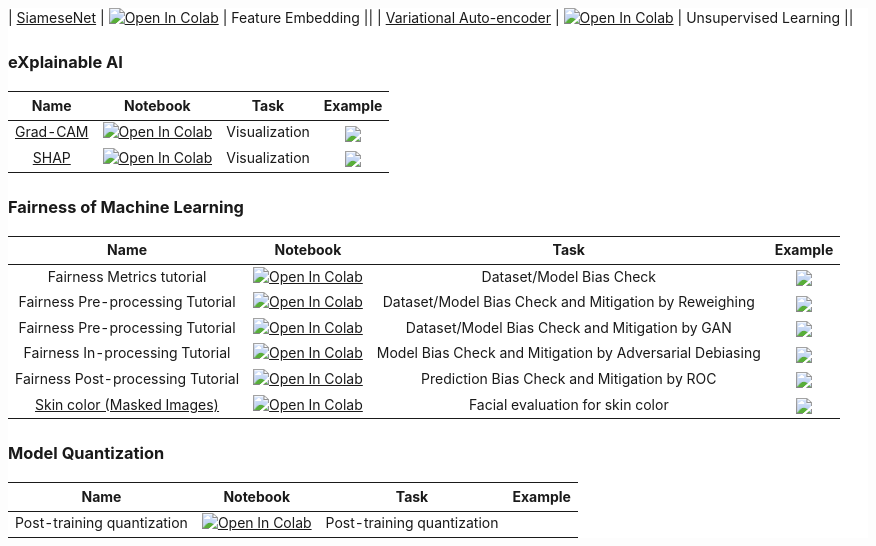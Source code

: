 | [SiameseNet](https://arxiv.org/abs/1606.09549) | [![Open In Colab](https://colab.research.google.com/assets/colab-badge.svg)](https://colab.research.google.com/github/sony/nnabla/blob/master/tutorial/siamese_feature_embedding.ipynb) | Feature Embedding ||
| [Variational Auto-encoder](https://arxiv.org/abs/1312.6114) | [![Open In Colab](https://colab.research.google.com/assets/colab-badge.svg)](https://colab.research.google.com/github/sony/nnabla/blob/master/tutorial/vae_unsupervised_learning.ipynb) | Unsupervised Learning ||

### eXplainable AI
|Name| Notebook           | Task  | Example                       |
|:---------------------------------:|:-------------:|:-----:|:------------:|
 [Grad-CAM](https://arxiv.org/abs/1610.02391) | [![Open In Colab](https://colab.research.google.com/assets/colab-badge.svg)](https://colab.research.google.com/github/sony/nnabla-examples/blob/master/interactive-demos/gradcam.ipynb) | Visualization |<a href="url"><img src="https://github.com/sony/nnabla-examples/raw/master/responsible_ai/gradcam/images/sample.png" align="center" height="90" ></a>|
 [SHAP](https://arxiv.org/abs/1901.10436) | [![Open In Colab](https://colab.research.google.com/assets/colab-badge.svg)](https://colab.research.google.com/github/sony/nnabla-examples/blob/master/interactive-demos/shap.ipynb) | Visualization |<a href="url"><img src="https://github.com/sony/nnabla-examples/raw/master/responsible_ai/shap/images/sample.png" align="center" height="90" ></a>|

### Fairness of Machine Learning
|Name| Notebook           | Task  | Example                       |
|:---------------------------------:|:-------------:|:-----:|:------------:|
Fairness Metrics tutorial | [![Open In Colab](https://colab.research.google.com/assets/colab-badge.svg)](https://colab.research.google.com/github/sony/nnabla-examples/blob/master/interactive-demos/three_metrics.ipynb) | Dataset/Model Bias Check |<a href="url"><img src="https://github.com/sony/nnabla-examples/raw/master/responsible_ai/three_metrics/images/three_metrics.png" align="center" height="90" ></a>|
Fairness Pre-processing Tutorial | [![Open In Colab](https://colab.research.google.com/assets/colab-badge.svg)](https://colab.research.google.com/github/sony/nnabla-examples/blob/master/interactive-demos/gender_bias_mitigation_german_cc.ipynb) | Dataset/Model Bias Check and Mitigation by Reweighing |<a href="url"><img src="https://github.com/sony/nnabla-examples/raw/master/responsible_ai/gender_bias_mitigation/images/fairness.png" align="center" height="90" ></a>|
Fairness Pre-processing Tutorial | [![Open In Colab](https://colab.research.google.com/assets/colab-badge.svg)](https://colab.research.google.com/github/sony/nnabla-examples/blob/master/interactive-demos/gender_bias_mitigation_german_cc.ipynb) | Dataset/Model Bias Check and Mitigation by GAN |<a href="url"><img src="https://github.com/sony/nnabla-examples/raw/master/responsible_ai/gan_data_debiased/images/gan_data_debiasing_workflow.png" align="center" height="90" ></a>|
Fairness In-processing Tutorial | [![Open In Colab](https://colab.research.google.com/assets/colab-badge.svg)](https://colab.research.google.com/github/sony/nnabla-examples/blob/master/interactive-demos/adversarial_debiasing.ipynb) | Model Bias Check and Mitigation by Adversarial Debiasing |<a href="url"><img src="https://github.com/sony/nnabla-examples/blob/master/responsible_ai/adversarial_debiasing/images/adversarial_debiasing_training.png" align="center" height="90" ></a>|
Fairness Post-processing Tutorial | [![Open In Colab](https://colab.research.google.com/assets/colab-badge.svg)](https://colab.research.google.com/github/sony/nnabla-examples/blob/master/interactive-demos/rejection_option_based_classification.ipynb) | Prediction Bias Check and Mitigation by ROC |<a href="url"><img src="https://github.com/sony/nnabla-examples/blob/master/responsible_ai/rejection_option_based_classification/images/roc.png" align="center" height="90" ></a>|
 [Skin color (Masked Images)](https://arxiv.org/abs/1901.10436) | [![Open In Colab](https://colab.research.google.com/assets/colab-badge.svg)](https://colab.research.google.com/github/sony/nnabla-examples/blob/master/interactive-demos/face_evaluation_tutorial_plugin.ipynb) | Facial evaluation for skin color |<a href="url"><img src="https://github.com/sony/nnabla-examples/raw/master/responsible_ai/face_evaluation/Masked_Images.png" align="center" height="90" ></a>|

### Model Quantization
|Name| Notebook           | Task  | Example                       |
|:---------------------------------:|:-------------:|:-----:|:------------:|
|Post-training quantization | [![Open In Colab](https://colab.research.google.com/assets/colab-badge.svg)](https://colab.research.google.com/github/sony/nnabla-examples/blob/master/interactive-demos/quantization_tutorial.ipynb) | Post-training quantization ||
